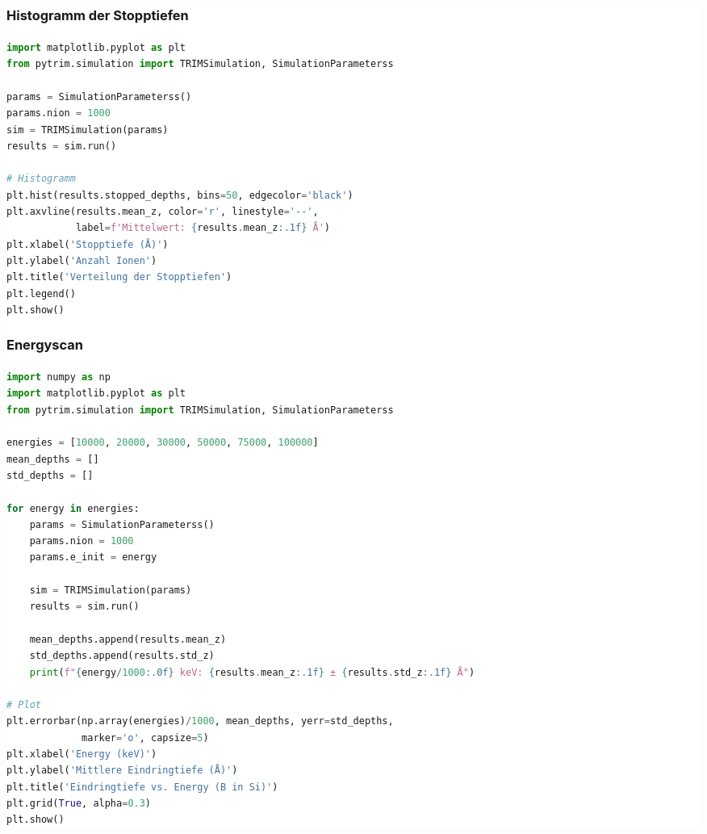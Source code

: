 ### Histogramm der Stopptiefen

```python
import matplotlib.pyplot as plt
from pytrim.simulation import TRIMSimulation, SimulationParameterss

params = SimulationParameterss()
params.nion = 1000
sim = TRIMSimulation(params)
results = sim.run()

# Histogramm
plt.hist(results.stopped_depths, bins=50, edgecolor='black')
plt.axvline(results.mean_z, color='r', linestyle='--', 
            label=f'Mittelwert: {results.mean_z:.1f} Å')
plt.xlabel('Stopptiefe (Å)')
plt.ylabel('Anzahl Ionen')
plt.title('Verteilung der Stopptiefen')
plt.legend()
plt.show()
```

### Energyscan

```python
import numpy as np
import matplotlib.pyplot as plt
from pytrim.simulation import TRIMSimulation, SimulationParameterss

energies = [10000, 20000, 30000, 50000, 75000, 100000]
mean_depths = []
std_depths = []

for energy in energies:
    params = SimulationParameterss()
    params.nion = 1000
    params.e_init = energy
    
    sim = TRIMSimulation(params)
    results = sim.run()
    
    mean_depths.append(results.mean_z)
    std_depths.append(results.std_z)
    print(f"{energy/1000:.0f} keV: {results.mean_z:.1f} ± {results.std_z:.1f} Å")

# Plot
plt.errorbar(np.array(energies)/1000, mean_depths, yerr=std_depths, 
             marker='o', capsize=5)
plt.xlabel('Energy (keV)')
plt.ylabel('Mittlere Eindringtiefe (Å)')
plt.title('Eindringtiefe vs. Energy (B in Si)')
plt.grid(True, alpha=0.3)
plt.show()
```
